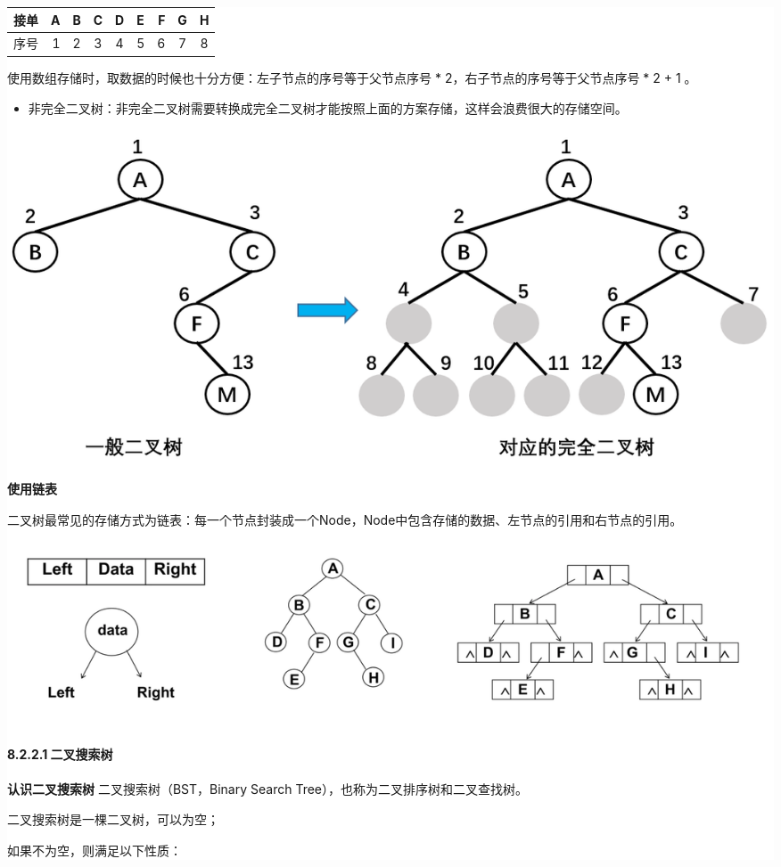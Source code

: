 | 接单 | A | B | C | D | E | F | G | H |
| :-----| ----: | :----: | :----: | :----: | :-----| ----: | :----: | :----: |
| 序号 | 1 | 2 | 3 | 4 | 5 | 6 | 7 | 8 |

使用数组存储时，取数据的时候也十分方便：左子节点的序号等于父节点序号 * 2，右子节点的序号等于父节点序号 * 2 + 1 。

- 非完全二叉树：非完全二叉树需要转换成完全二叉树才能按照上面的方案存储，这样会浪费很大的存储空间。

![](./img/二叉树05.png)

**使用链表**

二叉树最常见的存储方式为链表：每一个节点封装成一个Node，Node中包含存储的数据、左节点的引用和右节点的引用。

![](./img/二叉树06.png)

#### 8.2.2.1 二叉搜索树

**认识二叉搜索树**
二叉搜索树（BST，Binary Search Tree），也称为二叉排序树和二叉查找树。

二叉搜索树是一棵二叉树，可以为空；

如果不为空，则满足以下性质：
